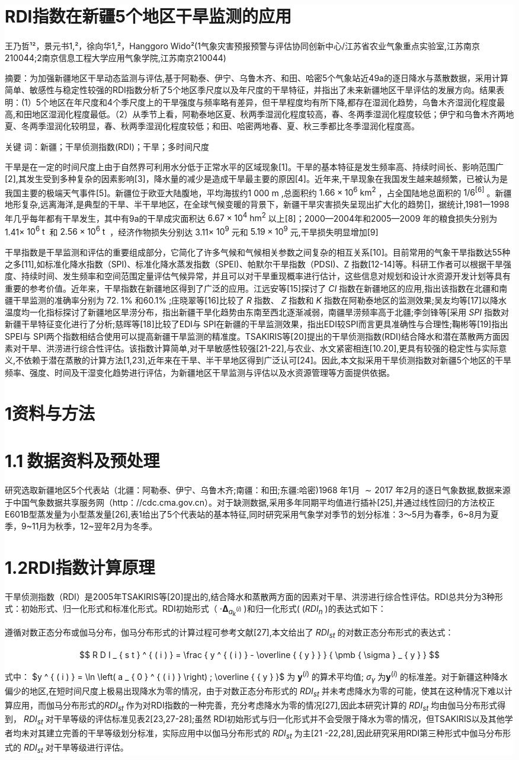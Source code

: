 # RDI指数在新疆5个地区干旱监测的应用

王乃哲¹²，景元书1,²，徐向华1,²，Hanggoro Wido²(1气象灾害预报预警与评估协同创新中心/江苏省农业气象重点实验室,江苏南京210044;2南京信息工程大学应用气象学院,江苏南京210044)

摘要：为加强新疆地区干旱动态监测与评估,基于阿勒泰、伊宁、乌鲁木齐、和田、哈密5个气象站近49a的逐日降水与蒸散数据，采用计算简单、敏感性与稳定性较强的RDI指数分析了5个地区季尺度以及年尺度的干旱特征，并指出了未来新疆地区干旱评估的发展方向。结果表明：(1）5个地区在年尺度和4个季尺度上的干旱强度与频率略有差异，但干旱程度均有所下降,都存在湿润化趋势，乌鲁木齐湿润化程度最高,和田地区湿润化程度最低。（2）从季节上看，阿勒泰地区夏、秋两季湿润化程度较高，春、冬两季湿润化程度较低；伊宁和乌鲁木齐两地夏、冬两季湿润化较明显，春、秋两季湿润化程度较低；和田、哈密两地春、夏、秋三季都比冬季湿润化程度高。

关键 词：新疆；干旱侦测指数(RDI)；干旱；多时间尺度

干旱是在一定的时间尺度上由于自然界可利用水分低于正常水平的区域现象[1]。干旱的基本特征是发生频率高、持续时间长、影响范围广[2],其发生受到多种复杂的因素影响[3]，降水量的减少是造成干旱最主要的原因[4]。近年来,干旱现象在我国发生越来越频繁，已被认为是我国主要的极端天气事件[5]。新疆位于欧亚大陆腹地，平均海拔约$1 \ 0 0 0 \ \mathrm { m }$ ,总面积约 $1 . 6 6 \times 1 0 ^ { 6 } \ \mathrm { k m } ^ { 2 }$ ，占全国陆地总面积的 $1 / 6 ^ { [ 6 ] }$ 。新疆地形复杂,远离海洋,是典型的干旱、半干旱地区，在全球气候变暖的背景下，新疆干旱灾害损失呈现出扩大化的趋势[]，据统计,1981一1998年几乎每年都有干旱发生，其中有9a的干旱成灾面积达 $6 . 6 7 \times 1 0 ^ { 4 } \ \mathrm { h m } ^ { 2 }$ 以上[8]；2000—2004年和2005—2009 年的粮食损失分别为 $1 . 4 1 \times$ $1 0 ^ { 6 } \mathrm { ~ t ~ }$ 和 $2 . 5 6 \times 1 0 ^ { 6 } \mathrm { ~ t ~ }$ ，经济作物损失分别达 $3 . 1 1 \times$ ${ 1 0 } ^ { 9 }$ 元和 $5 . 1 9 \times 1 0 ^ { 9 }$ 元,干旱损失明显增加[9]

干旱指数是干旱监测和评估的重要组成部分，它简化了许多气候和气候相关参数之间复杂的相互关系[10]。目前常用的气象干旱指数达55种之多[11],如标准化降水指数（SPI)、标准化降水蒸发指数（SPEI)、帕默尔干旱指数（PDSI)、Z 指数[12-14]等。科研工作者可以根据干旱强度、持续时间、发生频率和空间范围定量评估气候异常，并且可以对干旱重现概率进行估计，这些信息对规划和设计水资源开发计划等具有重要的参考价值。近年来，干旱指数在新疆地区得到了广泛的应用。江远安等[15]探讨了 $C I$ 指数在新疆地区的应用,指出该指数在北疆和南疆干旱监测的准确率分别为 $7 2 . \ 1 \%$ 和$6 0 . 1 \%$ ;庄晓翠等[16]比较了 $R$ 指数、 $Z$ 指数和 $K$ 指数在阿勒泰地区的监测效果;吴友均等[17]以降水温度均一化指标探讨了新疆地区旱涝分布，指出新疆干旱化趋势由东南至西北逐渐减弱，南疆旱涝频率高于北疆;李剑锋等[采用 $S P I$ 指数对新疆干旱特征变化进行了分析;慈晖等[18]比较了EDI与 SPI在新疆的干旱监测效果，指出EDI较SPI而言更具准确性与合理性;鞠彬等[19]指出 SPEI与 SPI两个指数相结合使用可以提高新疆干旱监测的精准度。TSAKIRIS等[20]提出的干旱侦测指数(RDI)结合降水和潜在蒸散两方面因素对干旱、洪涝进行综合性评估。该指数计算简单,对干旱敏感性较强[21-22],与农业、水文紧密相连[10.20],更具有较强的稳定性与实际意义,不依赖于潜在蒸散的计算方法[1,23],近年来在干旱、半干旱地区得到广泛认可[24]。因此,本文拟采用干旱侦测指数对新疆5个地区的干旱频率、强度、时间及干湿变化趋势进行评估，为新疆地区干旱监测与评估以及水资源管理等方面提供依据。

# 1资料与方法

# 1.1 数据资料及预处理

研究选取新疆地区5个代表站（北疆：阿勒泰、伊宁、乌鲁木齐;南疆：和田;东疆:哈密)1968 年1月 $\sim 2 0 1 7$ 年2月的逐日气象数据,数据来源于中国气象数据共享服务网（http：//cdc.cma.gov.cn）。对于缺测数据,采用多年同期平均值进行插补[25],并通过线性回归的方法校正E601B型蒸发量为小型蒸发量[26],表1给出了5个代表站的基本特征,同时研究采用气象学对季节的划分标准：3～5月为春季，6\~8月为夏季，9\~11月为秋季，12\~翌年2月为冬季。

# 1.2RDI指数计算原理

干旱侦测指数（RDI）是2005年TSAKIRIS等[20]提出的,结合降水和蒸散两方面的因素对干旱、洪涝进行综合性评估。RDI总共分为3种形式：初始形式、归一化形式和标准化形式。RDI初始形式（ $\cdot \mathbf { \Delta } _ { a _ { k } ^ { ( i ) } }$ )和归一化形式( $( R D I _ { n }$ )的表达式如下：

遵循对数正态分布或伽马分布，伽马分布形式的计算过程可参考文献[27],本文给出了 $R D I _ { s t }$ 的对数正态分布形式的表达式：

$$
R D I _ { s t } ^ { ( i ) } = \frac { y ^ { ( i ) } - \overline { { y } } } { \pmb { \sigma } _ { y } }
$$

式中： $y ^ { ( i ) } = \ln \left( a _ { 0 } ^ { ( i ) } \right) ; \overline { { y } }$ 为 $\boldsymbol { y } ^ { ( i ) }$ 的算术平均值; $\sigma _ { \gamma }$ 为$\boldsymbol { y } ^ { ( i ) }$ 的标准差。对于新疆这种降水偏少的地区,在短时间尺度上极易出现降水为零的情况，由于对数正态分布形式的 $R D I _ { s t }$ 并未考虑降水为零的可能，使其在这种情况下难以计算应用，而伽马分布形式的$R D I _ { s t }$ 作为对RDI指数的一种完善，充分考虑降水为零的情况[27],因此本研究计算的 $R D I _ { s t }$ 均由伽马分布形式得到， $R D I _ { s t }$ 对干旱等级的评估标准见表2[23,27-28];虽然 RDI初始形式与归一化形式并不会受限于降水为零的情况，但TSAKIRIS以及其他学者均未对其建立完善的干旱等级划分标准，实际应用中以伽马分布形式的 $R D I _ { s t }$ 为主[21 -22,28],因此研究采用RDI第三种形式中伽马分布形式的 $R D I _ { s t }$ 对干旱等级进行评估。
